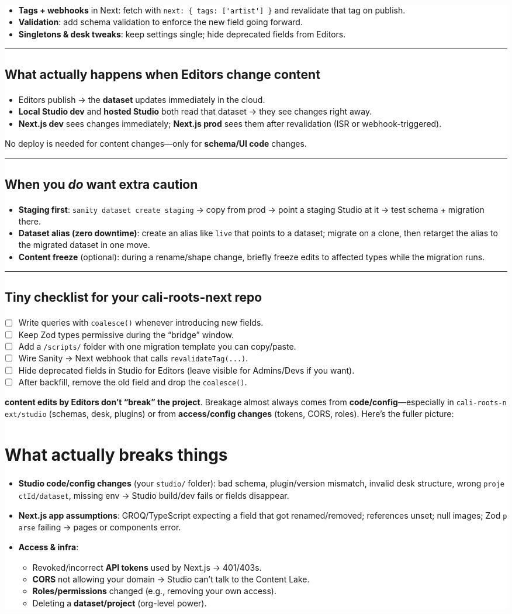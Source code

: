 * **Tags + webhooks** in Next: fetch with `next: { tags: ['artist'] }` and revalidate that tag on publish.
* **Validation**: add schema validation to enforce the new field going forward.
* **Singletons & desk tweaks**: keep settings single; hide deprecated fields from Editors.

---

## What actually happens when Editors change content

* Editors publish → the **dataset** updates immediately in the cloud.
* **Local Studio dev** and **hosted Studio** both read that dataset → they see changes right away.
* **Next.js dev** sees changes immediately; **Next.js prod** sees them after revalidation (ISR or webhook-triggered).

No deploy is needed for content changes—only for **schema/UI code** changes.

---

## When you *do* want extra caution

* **Staging first**: `sanity dataset create staging` → copy from prod → point a staging Studio at it → test schema + migration there.
* **Dataset alias (zero downtime)**: create an alias like `live` that points to a dataset; migrate on a clone, then retarget the alias to the migrated dataset in one move.
* **Content freeze** (optional): during a rename/shape change, briefly freeze edits to affected types while the migration runs.

---

## Tiny checklist for your cali-roots-next repo

* [ ] Write queries with `coalesce()` whenever introducing new fields.
* [ ] Keep Zod types permissive during the “bridge” window.
* [ ] Add a `/scripts/` folder with one migration template you can copy/paste.
* [ ] Wire Sanity → Next webhook that calls `revalidateTag(...)`.
* [ ] Hide deprecated fields in Studio for Editors (leave visible for Admins/Devs if you want).
* [ ] After backfill, remove the old field and drop the `coalesce()`.

**content edits by Editors don’t “break” the project**. Breakage almost always comes from **code/config**—especially in `cali-roots-next/studio` (schemas, desk, plugins) or from **access/config changes** (tokens, CORS, roles). Here’s the fuller picture:

# What actually breaks things

* **Studio code/config changes** (your `studio/` folder): bad schema, plugin/version mismatch, invalid desk structure, wrong `projectId/dataset`, missing env → Studio build/dev fails or fields disappear.
* **Next.js app assumptions**: GROQ/TypeScript expecting a field that got renamed/removed; references unset; null images; Zod `parse` failing → pages or components error.
* **Access & infra**:

  * Revoked/incorrect **API tokens** used by Next.js → 401/403s.
  * **CORS** not allowing your domain → Studio can’t talk to the Content Lake.
  * **Roles/permissions** changed (e.g., removing your own access).
  * Deleting a **dataset/project** (org-level power).
